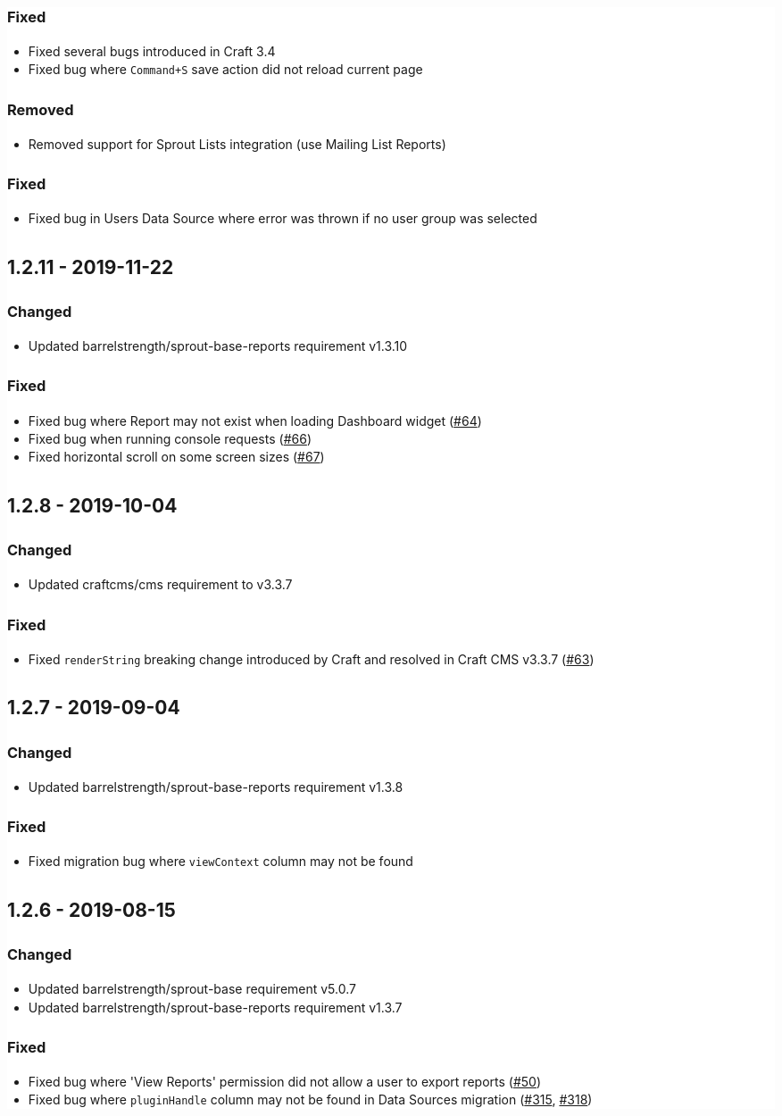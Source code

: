 ### Fixed
- Fixed several bugs introduced in Craft 3.4
- Fixed bug where `Command+S` save action did not reload current page

### Removed
- Removed support for Sprout Lists integration (use Mailing List Reports)

### Fixed
- Fixed bug in Users Data Source where error was thrown if no user group was selected

## 1.2.11 - 2019-11-22

### Changed
- Updated barrelstrength/sprout-base-reports requirement v1.3.10

### Fixed
- Fixed bug where Report may not exist when loading Dashboard widget ([#64])
- Fixed bug when running console requests ([#66])
- Fixed horizontal scroll on some screen sizes ([#67])

[#64]: https://github.com/barrelstrength/craft-sprout-reports/issues/64
[#66]: https://github.com/barrelstrength/craft-sprout-reports/issues/66
[#67]: https://github.com/barrelstrength/craft-sprout-reports/issues/67

## 1.2.8 - 2019-10-04

### Changed
- Updated craftcms/cms requirement to v3.3.7

### Fixed 
- Fixed `renderString` breaking change introduced by Craft and resolved in Craft CMS v3.3.7 ([#63]) 

[#63]: https://github.com/barrelstrength/craft-sprout-reports/issues/63

## 1.2.7 - 2019-09-04

### Changed
- Updated barrelstrength/sprout-base-reports requirement v1.3.8

### Fixed
- Fixed migration bug where `viewContext` column may not be found

## 1.2.6 - 2019-08-15

### Changed
- Updated barrelstrength/sprout-base requirement v5.0.7
- Updated barrelstrength/sprout-base-reports requirement v1.3.7

### Fixed
- Fixed bug where 'View Reports' permission did not allow a user to export reports ([#50])
- Fixed bug where `pluginHandle` column may not be found in Data Sources migration ([#315][#315sproutforms], [#318][#318sproutforms])


[#60]: https://github.com/barrelstrength/craft-sprout-reports/issues/60
[#71]: https://github.com/barrelstrength/craft-sprout-reports/issues/71
[#77]: https://github.com/barrelstrength/craft-sprout-reports/issues/77
[#50]: https://github.com/barrelstrength/craft-sprout-reports/issues/50
[#315sproutforms]: https://github.com/barrelstrength/craft-sprout-forms/issues/315
[#318sproutforms]: https://github.com/barrelstrength/craft-sprout-forms/issues/318
[#286-sproutforms]: https://github.com/barrelstrength/craft-sprout-forms/issues/286
[#297-sproutforms]: https://github.com/barrelstrength/craft-sprout-forms/issues/297
[#54]: https://github.com/barrelstrength/craft-sprout-reports/issues/54
[#49]: https://github.com/barrelstrength/craft-sprout-reports/issues/49
[#50]: https://github.com/barrelstrength/craft-sprout-reports/issues/50
[#44]: https://github.com/barrelstrength/craft-sprout-reports/issues/44
[#9-sproutbasereports]: https://github.com/barrelstrength/craft-sprout-base/pull/9
[#2]: https://github.com/barrelstrength/craft-sprout-reports/issues/2
[#22]: https://github.com/barrelstrength/craft-sprout-reports/issues/22
[#28]: https://github.com/barrelstrength/craft-sprout-reports/issues/28
[#26]: https://github.com/barrelstrength/craft-sprout-reports/issues/26